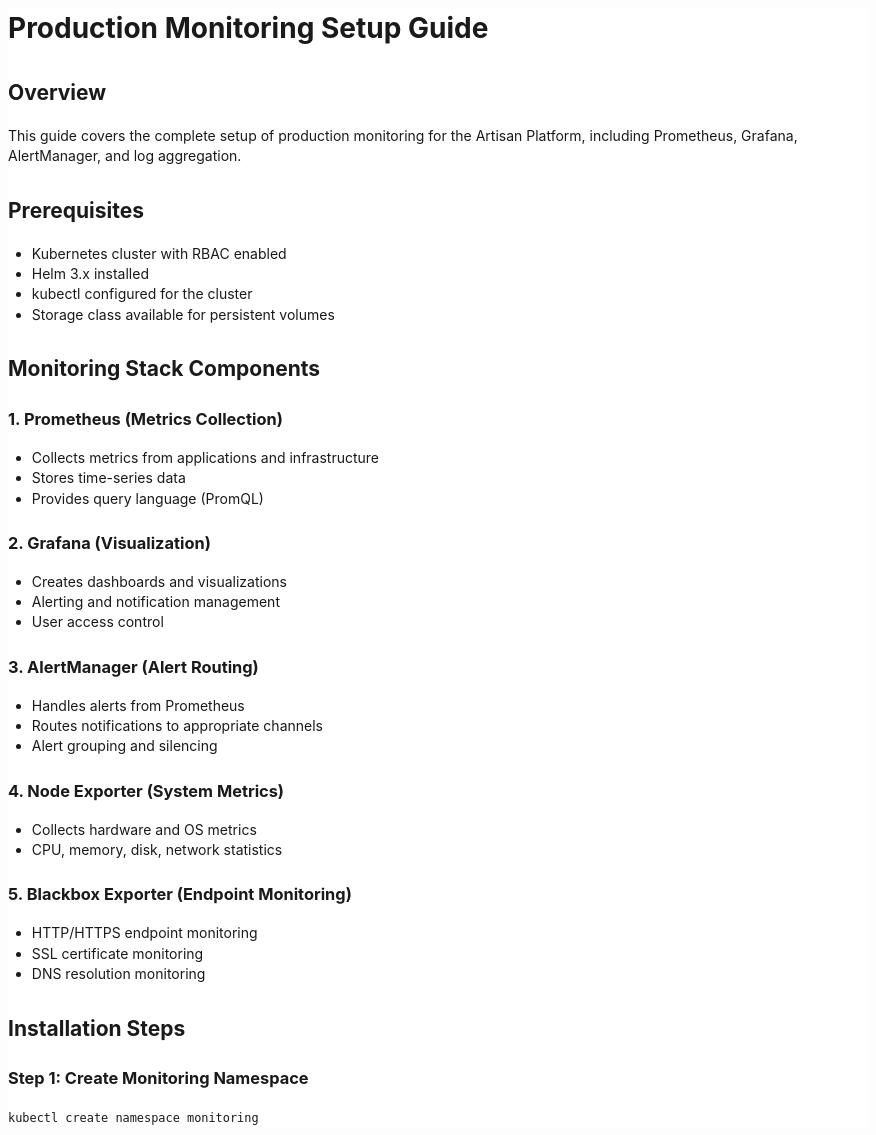 # Production Monitoring Setup Guide

## Overview

This guide covers the complete setup of production monitoring for the Artisan Platform, including Prometheus, Grafana, AlertManager, and log aggregation.

## Prerequisites

- Kubernetes cluster with RBAC enabled
- Helm 3.x installed
- kubectl configured for the cluster
- Storage class available for persistent volumes

## Monitoring Stack Components

### 1. Prometheus (Metrics Collection)
- Collects metrics from applications and infrastructure
- Stores time-series data
- Provides query language (PromQL)

### 2. Grafana (Visualization)
- Creates dashboards and visualizations
- Alerting and notification management
- User access control

### 3. AlertManager (Alert Routing)
- Handles alerts from Prometheus
- Routes notifications to appropriate channels
- Alert grouping and silencing

### 4. Node Exporter (System Metrics)
- Collects hardware and OS metrics
- CPU, memory, disk, network statistics

### 5. Blackbox Exporter (Endpoint Monitoring)
- HTTP/HTTPS endpoint monitoring
- SSL certificate monitoring
- DNS resolution monitoring

## Installation Steps

### Step 1: Create Monitoring Namespace

```bash
kubectl create namespace monitoring
```
